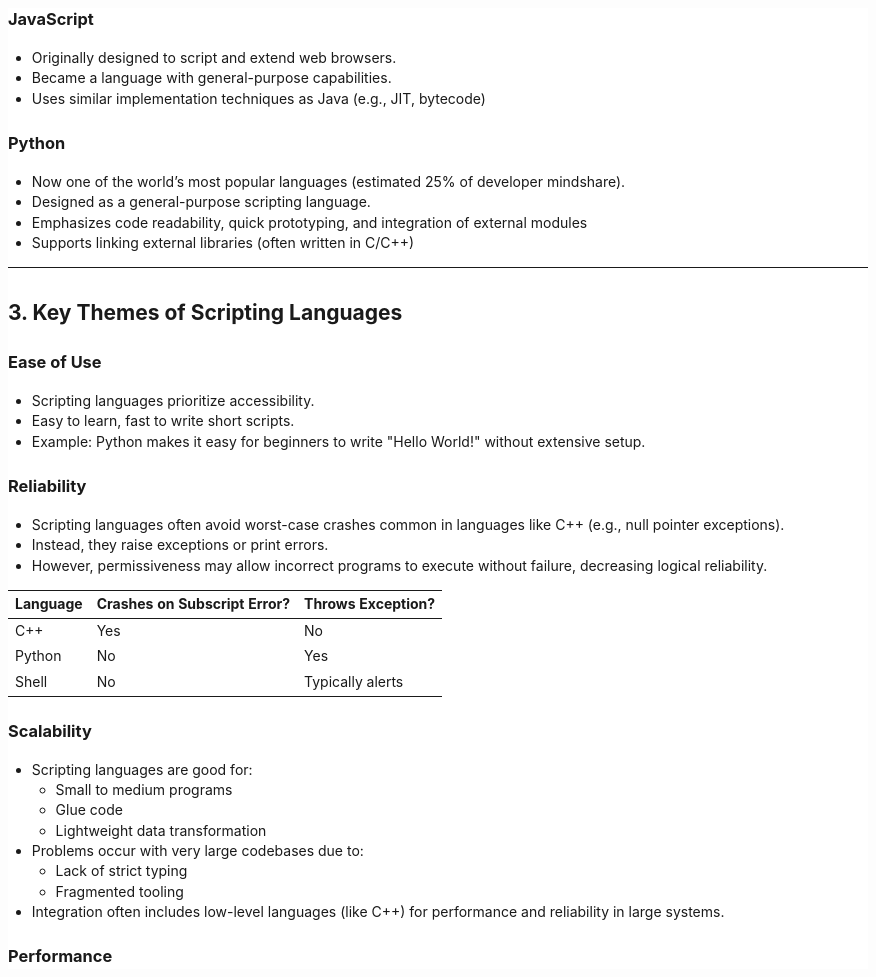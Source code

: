 ### JavaScript
- Originally designed to script and extend web browsers.
- Became a language with general-purpose capabilities.
- Uses similar implementation techniques as Java (e.g., JIT, bytecode)

### Python
- Now one of the world’s most popular languages (estimated 25% of developer mindshare).
- Designed as a general-purpose scripting language.
- Emphasizes code readability, quick prototyping, and integration of external modules
- Supports linking external libraries (often written in C/C++)

---

## 3. Key Themes of Scripting Languages

### Ease of Use

- Scripting languages prioritize accessibility.
- Easy to learn, fast to write short scripts.
- Example: Python makes it easy for beginners to write "Hello World!" without extensive setup.

### Reliability

- Scripting languages often avoid worst-case crashes common in languages like C++ (e.g., null pointer exceptions).
- Instead, they raise exceptions or print errors.
- However, permissiveness may allow incorrect programs to execute without failure, decreasing logical reliability.

| Language   | Crashes on Subscript Error? | Throws Exception? |
|------------|-----------------------------|--------------------|
| C++        | Yes                         | No                 |
| Python     | No                          | Yes                |
| Shell      | No                          | Typically alerts   |

### Scalability

- Scripting languages are good for:
  - Small to medium programs
  - Glue code
  - Lightweight data transformation
- Problems occur with very large codebases due to:
  - Lack of strict typing
  - Fragmented tooling
- Integration often includes low-level languages (like C++) for performance and reliability in large systems.

### Performance
